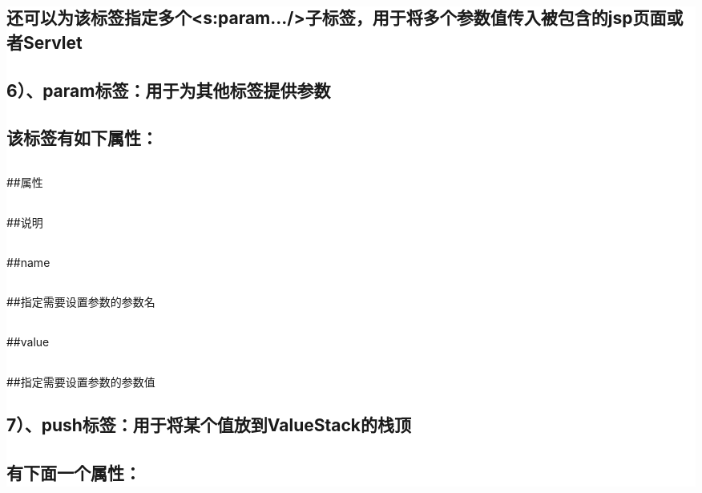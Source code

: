 


##
## 还可以为该标签指定多个<s:param.../>子标签，用于将多个参数值传入被包含的jsp页面或者Servlet


##
## 6）、param标签：用于为其他标签提供参数


##
## 该标签有如下属性：






##
##属性




##
##说明






##
##name




##
##指定需要设置参数的参数名






##
##value




##
##指定需要设置参数的参数值






##
## 7）、push标签：用于将某个值放到ValueStack的栈顶


##
## 有下面一个属性：
